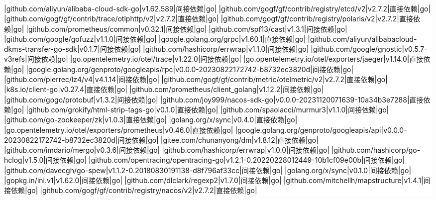 |github.com/aliyun/alibaba-cloud-sdk-go|v1.62.589|间接依赖|go|
|github.com/gogf/gf/contrib/registry/etcd/v2|v2.7.2|直接依赖|go|
|github.com/gogf/gf/contrib/trace/otlphttp/v2|v2.7.2|直接依赖|go|
|github.com/gogf/gf/contrib/registry/polaris/v2|v2.7.2|直接依赖|go|
|github.com/prometheus/common|v0.32.1|间接依赖|go|
|github.com/spf13/cast|v1.3.1|间接依赖|go|
|github.com/google/gofuzz|v1.1.0|间接依赖|go|
|google.golang.org/grpc|v1.60.1|直接依赖|go|
|github.com/aliyun/alibabacloud-dkms-transfer-go-sdk|v0.1.7|间接依赖|go|
|github.com/hashicorp/errwrap|v1.1.0|间接依赖|go|
|github.com/google/gnostic|v0.5.7-v3refs|间接依赖|go|
|go.opentelemetry.io/otel/trace|v1.22.0|间接依赖|go|
|go.opentelemetry.io/otel/exporters/jaeger|v1.14.0|直接依赖|go|
|google.golang.org/genproto/googleapis/rpc|v0.0.0-20230822172742-b8732ec3820d|间接依赖|go|
|github.com/pierrec/lz4/v4|v4.1.14|间接依赖|go|
|github.com/gogf/gf/contrib/metric/otelmetric/v2|v2.7.2|直接依赖|go|
|k8s.io/client-go|v0.27.4|直接依赖|go|
|github.com/prometheus/client_golang|v1.12.2|间接依赖|go|
|github.com/gogo/protobuf|v1.3.2|间接依赖|go|
|github.com/joy999/nacos-sdk-go|v0.0.0-20231120071639-10a34b3e7288|直接依赖|go|
|github.com/grokify/html-strip-tags-go|v0.1.0|直接依赖|go|
|github.com/spaolacci/murmur3|v1.1.0|间接依赖|go|
|github.com/go-zookeeper/zk|v1.0.3|直接依赖|go|
|golang.org/x/sync|v0.4.0|直接依赖|go|
|go.opentelemetry.io/otel/exporters/prometheus|v0.46.0|直接依赖|go|
|google.golang.org/genproto/googleapis/api|v0.0.0-20230822172742-b8732ec3820d|间接依赖|go|
|gitee.com/chunanyong/dm|v1.8.12|直接依赖|go|
|github.com/imdario/mergo|v0.3.6|间接依赖|go|
|github.com/hashicorp/errwrap|v1.0.0|间接依赖|go|
|github.com/hashicorp/go-hclog|v1.5.0|间接依赖|go|
|github.com/opentracing/opentracing-go|v1.2.1-0.20220228012449-10b1cf09e00b|间接依赖|go|
|github.com/davecgh/go-spew|v1.1.2-0.20180830191138-d8f796af33cc|间接依赖|go|
|golang.org/x/sync|v0.1.0|间接依赖|go|
|gopkg.in/ini.v1|v1.62.0|间接依赖|go|
|github.com/dlclark/regexp2|v1.7.0|间接依赖|go|
|github.com/mitchellh/mapstructure|v1.4.1|间接依赖|go|
|github.com/gogf/gf/contrib/registry/nacos/v2|v2.7.2|直接依赖|go|